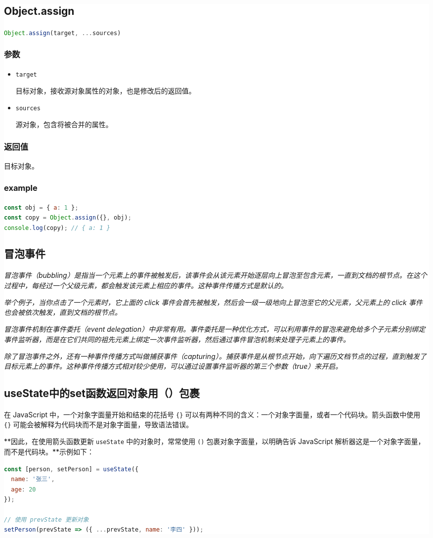 ## Object.assign

```js
Object.assign(target, ...sources)
```

### 参数

- `target`

  目标对象，接收源对象属性的对象，也是修改后的返回值。

- `sources`

  源对象，包含将被合并的属性。

### 返回值

目标对象。

### example

```js
const obj = { a: 1 };
const copy = Object.assign({}, obj);
console.log(copy); // { a: 1 }
```



## 冒泡事件

*冒泡事件（bubbling）是指当一个元素上的事件被触发后，该事件会从该元素开始逐层向上冒泡至包含元素，一直到文档的根节点。在这个过程中，每经过一个父级元素，都会触发该元素上相应的事件。这种事件传播方式是默认的。*

*举个例子，当你点击了一个元素时，它上面的 click 事件会首先被触发，然后会一级一级地向上冒泡至它的父元素，父元素上的 click 事件也会被依次触发，直到文档的根节点。*

*冒泡事件机制在事件委托（event delegation）中非常有用。事件委托是一种优化方式，可以利用事件的冒泡来避免给多个子元素分别绑定事件监听器，而是在它们共同的祖先元素上绑定一次事件监听器，然后通过事件冒泡机制来处理子元素上的事件。*

*除了冒泡事件之外，还有一种事件传播方式叫做捕获事件（capturing）。捕获事件是从根节点开始，向下遍历文档节点的过程，直到触发了目标元素上的事件。这种事件传播方式相对较少使用，可以通过设置事件监听器的第三个参数（true）来开启。*





## useState中的set函数返回对象用（）包裹

在 JavaScript 中，一个对象字面量开始和结束的花括号 `{}` 可以有两种不同的含义：一个对象字面量，或者一个代码块。箭头函数中使用 `{}` 可能会被解释为代码块而不是对象字面量，导致语法错误。

**因此，在使用箭头函数更新 `useState` 中的对象时，常常使用 `()` 包裹对象字面量，以明确告诉 JavaScript 解析器这是一个对象字面量，而不是代码块。**示例如下：

```js
const [person, setPerson] = useState({
  name: '张三',
  age: 20
});

// 使用 prevState 更新对象
setPerson(prevState => ({ ...prevState, name: '李四' }));
```
